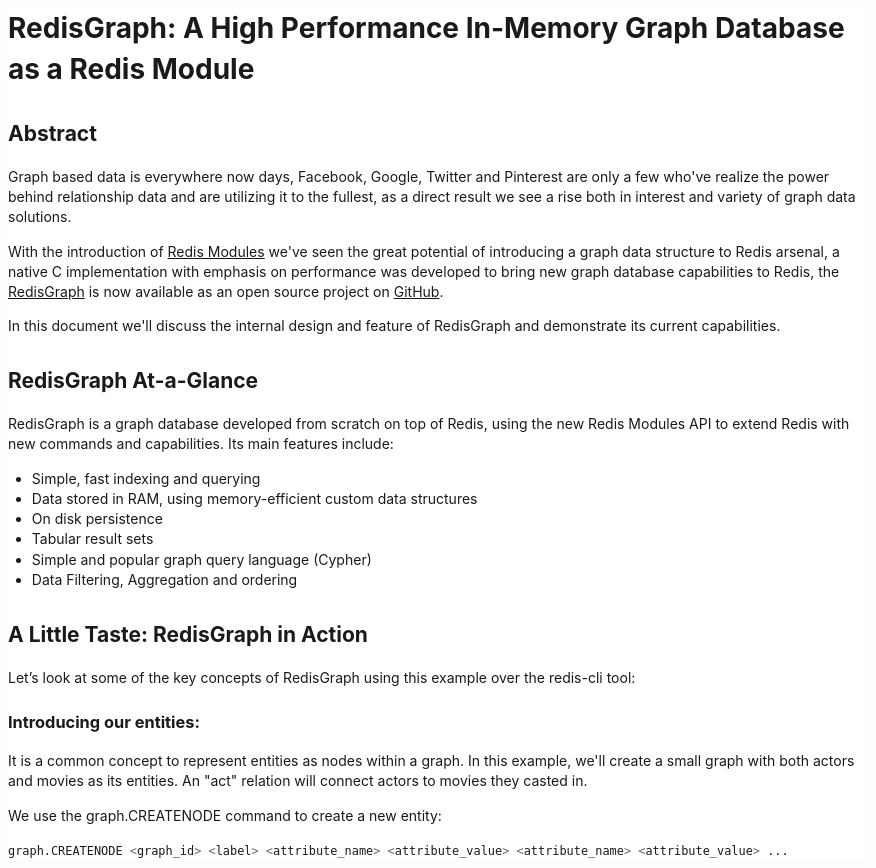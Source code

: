 # RedisGraph: A High Performance In-Memory Graph Database as a Redis Module


## Abstract

Graph based data is everywhere now days, Facebook, Google, Twitter and Pinterest are only a few who've realize the power
behind relationship data and are utilizing it to the fullest, as a direct result we see a rise both in interest and
variety of graph data solutions.

With the introduction of [Redis Modules](http://antirez.com/news/106) we've seen the great potential of introducing a
graph data structure to Redis arsenal, a native C implementation with emphasis on performance was developed to bring
new graph database capabilities to Redis, the [RedisGraph](http://redismodules.com/modules/redis-graph/) is now
available as an open source project on [GitHub](https://github.com/swilly22/redis-module-graph).

In this document we'll discuss the internal design and feature of RedisGraph and demonstrate its current capabilities.


## RedisGraph At-a-Glance

RedisGraph is a graph database developed from scratch on top of Redis, using the new Redis Modules API to extend Redis
with new commands and capabilities. Its main features include:
- Simple, fast indexing and querying
- Data stored in RAM, using memory-efficient custom data structures
- On disk persistence
- Tabular result sets
- Simple and popular graph query language (Cypher)
- Data Filtering, Aggregation and ordering


## A Little Taste: RedisGraph in Action
Let’s look at some of the key concepts of RedisGraph using this example over the redis-cli tool:

### Introducing our entities:
It is a common concept to represent entities as nodes within a graph. In this example, we'll create a small graph
with both actors and movies as its entities. An "act" relation will connect actors to movies they casted in.

We use the graph.CREATENODE command to create a new entity:
```sh
graph.CREATENODE <graph_id> <label> <attribute_name> <attribute_value> <attribute_name> <attribute_value> ...
```

